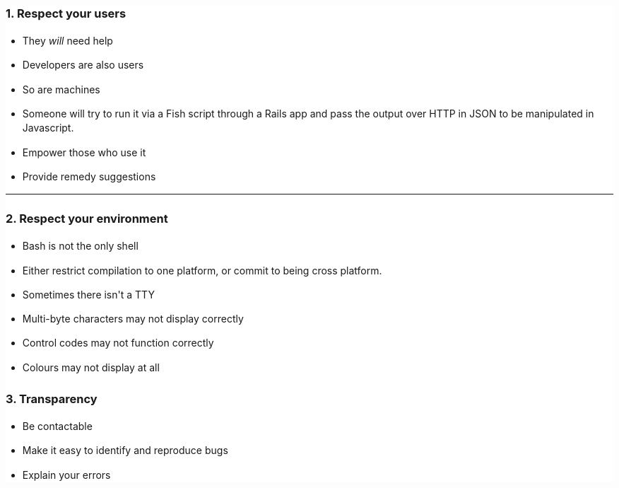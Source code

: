 ### 1. Respect your users

- They _will_ need help
  
- Developers are also users
  
- So are machines
  
- Someone will try to run it via a Fish script through a Rails app and pass the output over HTTP in JSON to be manipulated in Javascript.
  
- Empower those who use it
  
- Provide remedy suggestions

---

### 2. Respect your environment

- Bash is not the only shell
  
- Either restrict compilation to one platform, or commit to being cross platform.
  
- Sometimes there isn't a TTY
  
- Multi-byte characters may not display correctly
  
- Control codes may not function correctly
  
- Colours may not display at all

### 3. Transparency

- Be contactable
  
- Make it easy to identify and reproduce bugs
  
- Explain your errors
